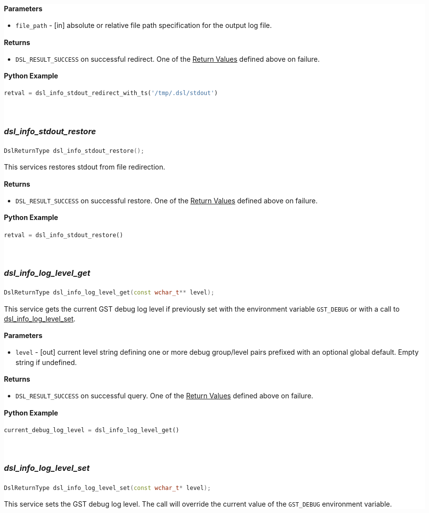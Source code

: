 **Parameters**
* `file_path` - [in] absolute or relative file path specification for the output log file.

**Returns**
* `DSL_RESULT_SUCCESS` on successful redirect. One of the [Return Values](#return-values) defined above on failure.

**Python Example**
```Python
retval = dsl_info_stdout_redirect_with_ts('/tmp/.dsl/stdout')
```
<br>

### *dsl_info_stdout_restore*
```C++
DslReturnType dsl_info_stdout_restore();
```
This services restores stdout from file redirection.

**Returns**
* `DSL_RESULT_SUCCESS` on successful restore. One of the [Return Values](#return-values) defined above on failure.

**Python Example**
```Python
retval = dsl_info_stdout_restore()
```
<br>

### *dsl_info_log_level_get*
```C++
DslReturnType dsl_info_log_level_get(const wchar_t** level);
```
This service gets the current GST debug log level if previously set with the environment variable `GST_DEBUG` or with a call to [dsl_info_log_level_set](#dsl_info_log_level_set).

**Parameters**
* `level` - [out] current level string defining one or more debug group/level pairs prefixed with an optional global default. Empty string if undefined.

**Returns**
* `DSL_RESULT_SUCCESS` on successful query. One of the [Return Values](#return-values) defined above on failure.

**Python Example**
```Python
current_debug_log_level = dsl_info_log_level_get()
```
<br>

### *dsl_info_log_level_set*
```C++
DslReturnType dsl_info_log_level_set(const wchar_t* level);
```
This service sets the GST debug log level. The call will override the current value of the `GST_DEBUG` environment variable.
